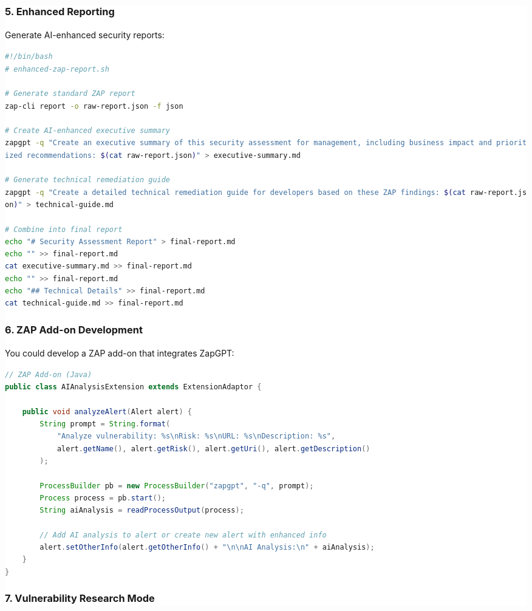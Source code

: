 ### 5. Enhanced Reporting

Generate AI-enhanced security reports:

```bash
#!/bin/bash
# enhanced-zap-report.sh

# Generate standard ZAP report
zap-cli report -o raw-report.json -f json

# Create AI-enhanced executive summary
zapgpt -q "Create an executive summary of this security assessment for management, including business impact and prioritized recommendations: $(cat raw-report.json)" > executive-summary.md

# Generate technical remediation guide
zapgpt -q "Create a detailed technical remediation guide for developers based on these ZAP findings: $(cat raw-report.json)" > technical-guide.md

# Combine into final report
echo "# Security Assessment Report" > final-report.md
echo "" >> final-report.md
cat executive-summary.md >> final-report.md
echo "" >> final-report.md
echo "## Technical Details" >> final-report.md
cat technical-guide.md >> final-report.md
```

### 6. ZAP Add-on Development

You could develop a ZAP add-on that integrates ZapGPT:

```java
// ZAP Add-on (Java)
public class AIAnalysisExtension extends ExtensionAdaptor {

    public void analyzeAlert(Alert alert) {
        String prompt = String.format(
            "Analyze vulnerability: %s\nRisk: %s\nURL: %s\nDescription: %s",
            alert.getName(), alert.getRisk(), alert.getUri(), alert.getDescription()
        );

        ProcessBuilder pb = new ProcessBuilder("zapgpt", "-q", prompt);
        Process process = pb.start();
        String aiAnalysis = readProcessOutput(process);

        // Add AI analysis to alert or create new alert with enhanced info
        alert.setOtherInfo(alert.getOtherInfo() + "\n\nAI Analysis:\n" + aiAnalysis);
    }
}
```

### 7. Vulnerability Research Mode
